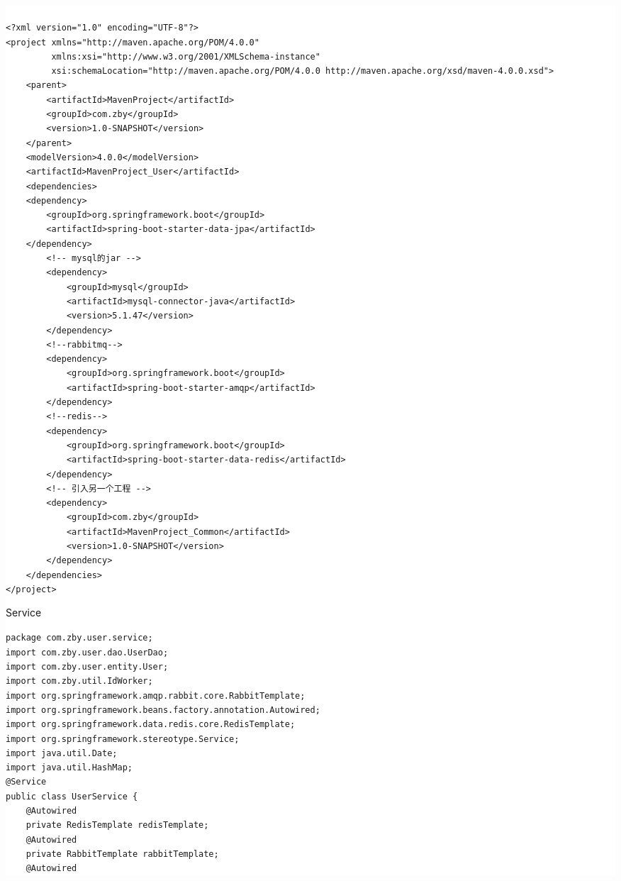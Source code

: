 ```

<?xml version="1.0" encoding="UTF-8"?>
<project xmlns="http://maven.apache.org/POM/4.0.0"
         xmlns:xsi="http://www.w3.org/2001/XMLSchema-instance"
         xsi:schemaLocation="http://maven.apache.org/POM/4.0.0 http://maven.apache.org/xsd/maven-4.0.0.xsd">
    <parent>
        <artifactId>MavenProject</artifactId>
        <groupId>com.zby</groupId>
        <version>1.0-SNAPSHOT</version>
    </parent>
    <modelVersion>4.0.0</modelVersion>
    <artifactId>MavenProject_User</artifactId>
    <dependencies>
    <dependency>
        <groupId>org.springframework.boot</groupId>
        <artifactId>spring-boot-starter-data-jpa</artifactId>
    </dependency>
        <!-- mysql的jar -->
        <dependency>
            <groupId>mysql</groupId>
            <artifactId>mysql-connector-java</artifactId>
            <version>5.1.47</version>
        </dependency>
        <!--rabbitmq-->
        <dependency>
            <groupId>org.springframework.boot</groupId>
            <artifactId>spring-boot-starter-amqp</artifactId>
        </dependency>
        <!--redis-->
        <dependency>
            <groupId>org.springframework.boot</groupId>
            <artifactId>spring-boot-starter-data-redis</artifactId>
        </dependency>
        <!-- 引入另一个工程 -->
        <dependency>
            <groupId>com.zby</groupId>
            <artifactId>MavenProject_Common</artifactId>
            <version>1.0-SNAPSHOT</version>
        </dependency>
    </dependencies>
</project>
```

Service

```
package com.zby.user.service;
import com.zby.user.dao.UserDao;
import com.zby.user.entity.User;
import com.zby.util.IdWorker;
import org.springframework.amqp.rabbit.core.RabbitTemplate;
import org.springframework.beans.factory.annotation.Autowired;
import org.springframework.data.redis.core.RedisTemplate;
import org.springframework.stereotype.Service;
import java.util.Date;
import java.util.HashMap;
@Service
public class UserService {
    @Autowired
    private RedisTemplate redisTemplate;
    @Autowired
    private RabbitTemplate rabbitTemplate;
    @Autowired
```